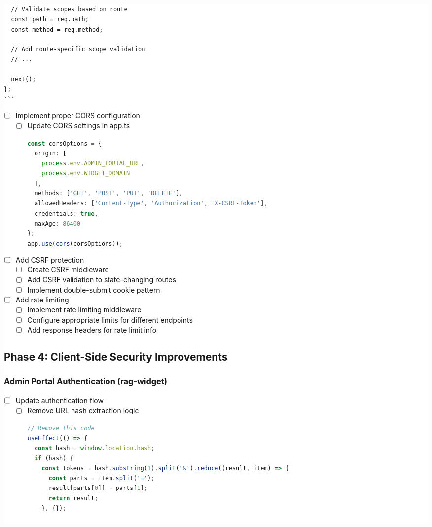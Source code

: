       // Validate scopes based on route
      const path = req.path;
      const method = req.method;
      
      // Add route-specific scope validation
      // ...
      
      next();
    };
    ```

- [ ] Implement proper CORS configuration
  - [ ] Update CORS settings in app.ts
    ```typescript
    const corsOptions = {
      origin: [
        process.env.ADMIN_PORTAL_URL,
        process.env.WIDGET_DOMAIN
      ],
      methods: ['GET', 'POST', 'PUT', 'DELETE'],
      allowedHeaders: ['Content-Type', 'Authorization', 'X-CSRF-Token'],
      credentials: true,
      maxAge: 86400
    };
    app.use(cors(corsOptions));
    ```

- [ ] Add CSRF protection
  - [ ] Create CSRF middleware
  - [ ] Add CSRF validation to state-changing routes
  - [ ] Implement double-submit cookie pattern

- [ ] Add rate limiting
  - [ ] Implement rate limiting middleware
  - [ ] Configure appropriate limits for different endpoints
  - [ ] Add response headers for rate limit info

## Phase 4: Client-Side Security Improvements

### Admin Portal Authentication (rag-widget)

- [ ] Update authentication flow
  - [ ] Remove URL hash extraction logic
    ```typescript
    // Remove this code
    useEffect(() => {
      const hash = window.location.hash;
      if (hash) {
        const tokens = hash.substring(1).split('&').reduce((result, item) => {
          const parts = item.split('=');
          result[parts[0]] = parts[1];
          return result;
        }, {});
        